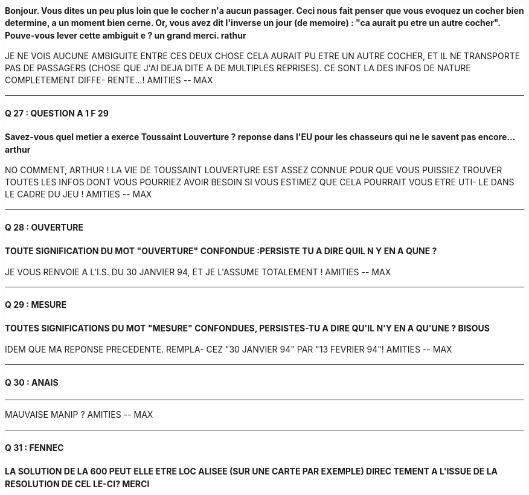 **Bonjour. Vous dites un peu plus loin que  le cocher
n'a aucun passager. Ceci nous  fait penser que vous evoquez un cocher
bien determine, a un moment bien cerne.  Or, vous avez dit l'inverse un
jour (de  memoire) : "ca aurait pu etre un autre  cocher". Pouve-vous
lever cette ambiguit e ? un grand merci. rathur**

JE NE VOIS AUCUNE AMBIGUITE ENTRE CES DEUX CHOSE CELA
AURAIT PU ETRE UN AUTRE COCHER, ET IL NE TRANSPORTE PAS DE PASSAGERS
(CHOSE QUE J'AI DEJA DITE A DE MULTIPLES REPRISES). CE SONT LA DES INFOS
 DE NATURE COMPLETEMENT DIFFE- RENTE...! AMITIES -- MAX

---

#### Q 27 : QUESTION A 1 F 29

**Savez-vous quel metier a exerce  Toussaint Louverture ?
 reponse dans l'EU pour les chasseurs  qui ne le savent pas encore...
arthur**

NO COMMENT, ARTHUR ! LA VIE DE TOUSSAINT LOUVERTURE
EST ASSEZ CONNUE POUR QUE  VOUS PUISSIEZ TROUVER TOUTES LES INFOS DONT
VOUS POURRIEZ AVOIR BESOIN SI VOUS ESTIMEZ QUE CELA POURRAIT VOUS ETRE
UTI- LE DANS LE CADRE DU JEU ! AMITIES -- MAX

---

#### Q 28 : OUVERTURE

**TOUTE SIGNIFICATION DU MOT "OUVERTURE"   CONFONDUE :PERSISTE TU A DIRE QUIL N Y    EN A QUNE ?**

JE VOUS RENVOIE A L'I.S. DU 30 JANVIER 94, ET JE L'ASSUME TOTALEMENT ! AMITIES -- MAX

---

#### Q 29 : MESURE

**TOUTES SIGNIFICATIONS DU MOT "MESURE"    CONFONDUES, PERSISTES-TU A DIRE QU'IL    N'Y EN A QU'UNE ?                    BISOUS**

IDEM QUE MA REPONSE PRECEDENTE. REMPLA- CEZ "30 JANVIER 94" PAR "13 FEVRIER 94"! AMITIES -- MAX

---

#### Q 30 : ANAIS

****

MAUVAISE MANIP ? AMITIES -- MAX

---

#### Q 31 : FENNEC

**LA SOLUTION DE LA 600 PEUT ELLE ETRE LOC ALISEE (SUR
UNE CARTE PAR EXEMPLE) DIREC TEMENT A L'ISSUE DE LA RESOLUTION DE CEL
LE-CI? MERCI**
